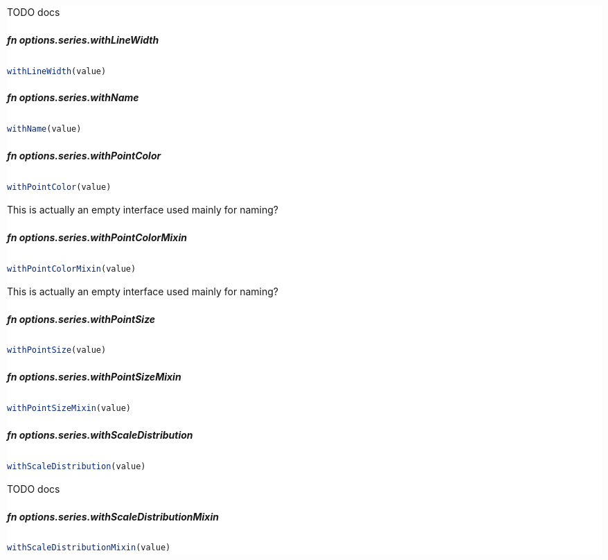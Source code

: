 TODO docs

##### fn options.series.withLineWidth

```ts
withLineWidth(value)
```



##### fn options.series.withName

```ts
withName(value)
```



##### fn options.series.withPointColor

```ts
withPointColor(value)
```

This is actually an empty interface used mainly for naming?

##### fn options.series.withPointColorMixin

```ts
withPointColorMixin(value)
```

This is actually an empty interface used mainly for naming?

##### fn options.series.withPointSize

```ts
withPointSize(value)
```



##### fn options.series.withPointSizeMixin

```ts
withPointSizeMixin(value)
```



##### fn options.series.withScaleDistribution

```ts
withScaleDistribution(value)
```

TODO docs

##### fn options.series.withScaleDistributionMixin

```ts
withScaleDistributionMixin(value)
```
